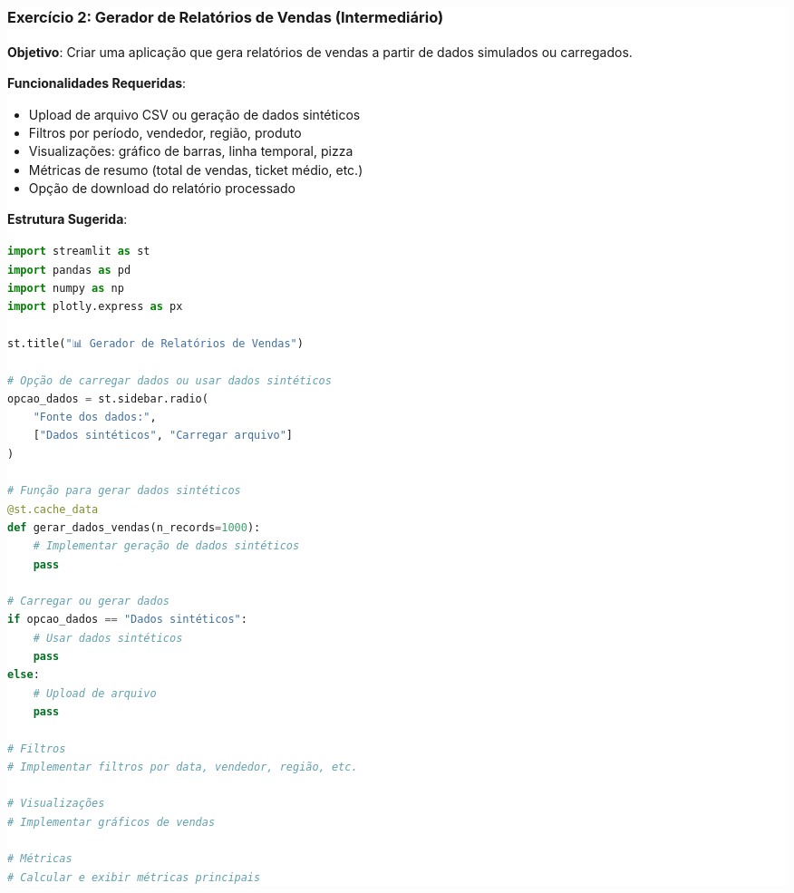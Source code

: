 
### Exercício 2: Gerador de Relatórios de Vendas (Intermediário)

**Objetivo**: Criar uma aplicação que gera relatórios de vendas a partir de dados simulados ou carregados.

**Funcionalidades Requeridas**:
- Upload de arquivo CSV ou geração de dados sintéticos
- Filtros por período, vendedor, região, produto
- Visualizações: gráfico de barras, linha temporal, pizza
- Métricas de resumo (total de vendas, ticket médio, etc.)
- Opção de download do relatório processado

**Estrutura Sugerida**:
```python
import streamlit as st
import pandas as pd
import numpy as np
import plotly.express as px

st.title("📊 Gerador de Relatórios de Vendas")

# Opção de carregar dados ou usar dados sintéticos
opcao_dados = st.sidebar.radio(
    "Fonte dos dados:",
    ["Dados sintéticos", "Carregar arquivo"]
)

# Função para gerar dados sintéticos
@st.cache_data
def gerar_dados_vendas(n_records=1000):
    # Implementar geração de dados sintéticos
    pass

# Carregar ou gerar dados
if opcao_dados == "Dados sintéticos":
    # Usar dados sintéticos
    pass
else:
    # Upload de arquivo
    pass

# Filtros
# Implementar filtros por data, vendedor, região, etc.

# Visualizações
# Implementar gráficos de vendas

# Métricas
# Calcular e exibir métricas principais
```
